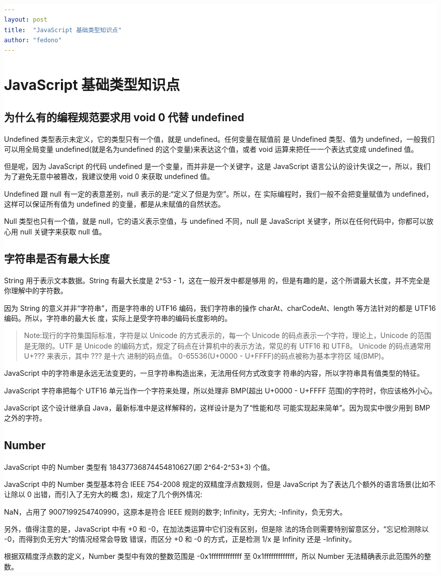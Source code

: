```yaml
---
layout: post
title:  "JavaScript 基础类型知识点"
author: "fedono"
---
```


# JavaScript 基础类型知识点

## 为什么有的编程规范要求用 void 0 代替 undefined

Undefined 类型表示未定义，它的类型只有一个值，就是 undefined。任何变量在赋值前 是 Undefined 类型、值为 undefined，一般我们可以用全局变量 undefined(就是名为undefined 的这个变量)来表达这个值，或者 void 运算来把任一一个表达式变成 undefined 值。

但是呢，因为 JavaScript 的代码 undefined 是一个变量，而并非是一个关键字，这是 JavaScript 语言公认的设计失误之一，所以，我们为了避免无意中被篡改，我建议使用 void 0 来获取 undefined 值。

Undefined 跟 null 有一定的表意差别，null 表示的是:“定义了但是为空”。所以，在 实际编程时，我们一般不会把变量赋值为 undefined，这样可以保证所有值为 undefined 的变量，都是从未赋值的自然状态。

Null 类型也只有一个值，就是 null，它的语义表示空值，与 undefined 不同，null 是 JavaScript 关键字，所以在任何代码中，你都可以放心用 null 关键字来获取 null 值。

## 字符串是否有最大长度

String 用于表示文本数据。String 有最大长度是 2^53 - 1，这在一般开发中都是够用 的，但是有趣的是，这个所谓最大长度，并不完全是你理解中的字符数。

因为 String 的意义并非“字符串”，而是字符串的 UTF16 编码，我们字符串的操作 charAt、charCodeAt、length 等方法针对的都是 UTF16 编码。所以，字符串的最大长 度，实际上是受字符串的编码长度影响的。

> Note:现行的字符集国际标准，字符是以 Unicode 的方式表示的，每一个 Unicode 的码点表示一个字符，理论上，Unicode 的范围是无限的。UTF 是 Unicode 的编码方式，规定了码点在计算机中的表示方法，常见的有 UTF16 和 UTF8。 Unicode 的码点通常用 U+??? 来表示，其中 ??? 是十六 进制的码点值。 0-65536(U+0000 - U+FFFF)的码点被称为基本字符区 域(BMP)。

JavaScript 中的字符串是永远无法变更的，一旦字符串构造出来，无法用任何方式改变字 符串的内容，所以字符串具有值类型的特征。

JavaScript 字符串把每个 UTF16 单元当作一个字符来处理，所以处理非 BMP(超出 U+0000 - U+FFFF 范围)的字符时，你应该格外小心。

JavaScript 这个设计继承自 Java，最新标准中是这样解释的，这样设计是为了“性能和尽 可能实现起来简单”。因为现实中很少用到 BMP 之外的字符。

## Number

JavaScript 中的 Number 类型有 18437736874454810627(即 2^64-2^53+3) 个值。

JavaScript 中的 Number 类型基本符合 IEEE 754-2008 规定的双精度浮点数规则，但是 JavaScript 为了表达几个额外的语言场景(比如不让除以 0 出错，而引入了无穷大的概 念)，规定了几个例外情况:

NaN，占用了 9007199254740990，这原本是符合 IEEE 规则的数字; Infinity，无穷大;
 -Infinity，负无穷大。

另外，值得注意的是，JavaScript 中有 +0 和 -0，在加法类运算中它们没有区别，但是除 法的场合则需要特别留意区分，“忘记检测除以 -0，而得到负无穷大”的情况经常会导致 错误，而区分 +0 和 -0 的方式，正是检测 1/x 是 Infinity 还是 -Infinity。

根据双精度浮点数的定义，Number 类型中有效的整数范围是 -0x1fffffffffffff 至 0x1fffffffffffff，所以 Number 无法精确表示此范围外的整数。
